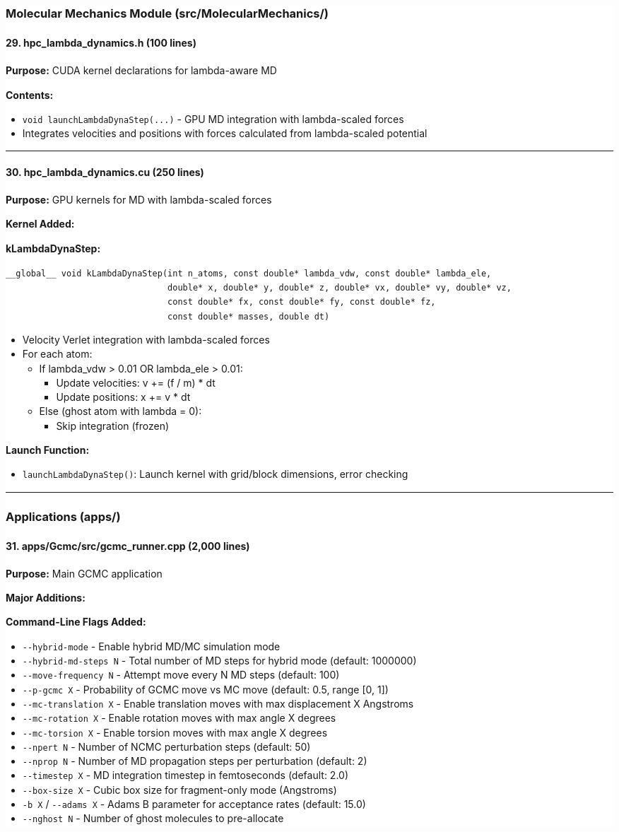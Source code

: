 
### Molecular Mechanics Module (src/MolecularMechanics/)

#### 29. hpc_lambda_dynamics.h (100 lines)
**Purpose:** CUDA kernel declarations for lambda-aware MD

**Contents:**
- `void launchLambdaDynaStep(...)` - GPU MD integration with lambda-scaled forces
- Integrates velocities and positions with forces calculated from lambda-scaled potential

---

#### 30. hpc_lambda_dynamics.cu (250 lines)
**Purpose:** GPU kernels for MD with lambda-scaled forces

**Kernel Added:**

**kLambdaDynaStep:**
```cuda
__global__ void kLambdaDynaStep(int n_atoms, const double* lambda_vdw, const double* lambda_ele,
                                double* x, double* y, double* z, double* vx, double* vy, double* vz,
                                const double* fx, const double* fy, const double* fz,
                                const double* masses, double dt)
```
- Velocity Verlet integration with lambda-scaled forces
- For each atom:
  - If lambda_vdw > 0.01 OR lambda_ele > 0.01:
    - Update velocities: v += (f / m) * dt
    - Update positions: x += v * dt
  - Else (ghost atom with lambda = 0):
    - Skip integration (frozen)

**Launch Function:**
- `launchLambdaDynaStep()`: Launch kernel with grid/block dimensions, error checking

---

### Applications (apps/)

#### 31. apps/Gcmc/src/gcmc_runner.cpp (2,000 lines)
**Purpose:** Main GCMC application

**Major Additions:**

**Command-Line Flags Added:**
- `--hybrid-mode` - Enable hybrid MD/MC simulation mode
- `--hybrid-md-steps N` - Total number of MD steps for hybrid mode (default: 1000000)
- `--move-frequency N` - Attempt move every N MD steps (default: 100)
- `--p-gcmc X` - Probability of GCMC move vs MC move (default: 0.5, range [0, 1])
- `--mc-translation X` - Enable translation moves with max displacement X Angstroms
- `--mc-rotation X` - Enable rotation moves with max angle X degrees
- `--mc-torsion X` - Enable torsion moves with max angle X degrees
- `--npert N` - Number of NCMC perturbation steps (default: 50)
- `--nprop N` - Number of MD propagation steps per perturbation (default: 2)
- `--timestep X` - MD integration timestep in femtoseconds (default: 2.0)
- `--box-size X` - Cubic box size for fragment-only mode (Angstroms)
- `-b X` / `--adams X` - Adams B parameter for acceptance rates (default: 15.0)
- `--nghost N` - Number of ghost molecules to pre-allocate
